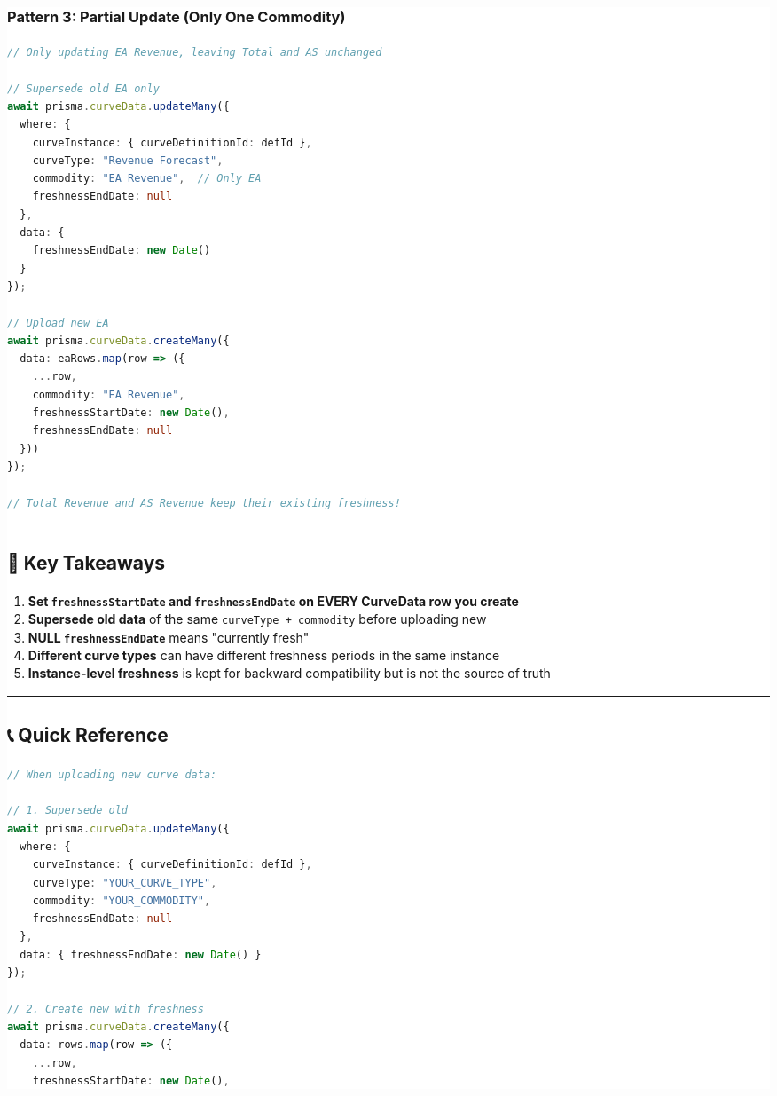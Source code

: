 ### Pattern 3: Partial Update (Only One Commodity)

```typescript
// Only updating EA Revenue, leaving Total and AS unchanged

// Supersede old EA only
await prisma.curveData.updateMany({
  where: {
    curveInstance: { curveDefinitionId: defId },
    curveType: "Revenue Forecast",
    commodity: "EA Revenue",  // Only EA
    freshnessEndDate: null
  },
  data: {
    freshnessEndDate: new Date()
  }
});

// Upload new EA
await prisma.curveData.createMany({
  data: eaRows.map(row => ({
    ...row,
    commodity: "EA Revenue",
    freshnessStartDate: new Date(),
    freshnessEndDate: null
  }))
});

// Total Revenue and AS Revenue keep their existing freshness!
```

---

## 🔑 Key Takeaways

1. **Set `freshnessStartDate` and `freshnessEndDate` on EVERY CurveData row you create**
2. **Supersede old data** of the same `curveType + commodity` before uploading new
3. **NULL `freshnessEndDate`** means "currently fresh"
4. **Different curve types** can have different freshness periods in the same instance
5. **Instance-level freshness** is kept for backward compatibility but is not the source of truth

---

## 📞 Quick Reference

```typescript
// When uploading new curve data:

// 1. Supersede old
await prisma.curveData.updateMany({
  where: {
    curveInstance: { curveDefinitionId: defId },
    curveType: "YOUR_CURVE_TYPE",
    commodity: "YOUR_COMMODITY",
    freshnessEndDate: null
  },
  data: { freshnessEndDate: new Date() }
});

// 2. Create new with freshness
await prisma.curveData.createMany({
  data: rows.map(row => ({
    ...row,
    freshnessStartDate: new Date(),
```
